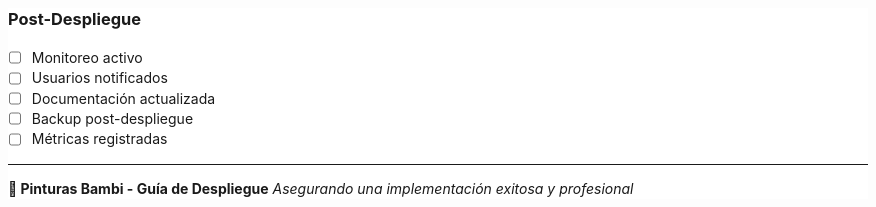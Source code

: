 ### Post-Despliegue
- [ ] Monitoreo activo
- [ ] Usuarios notificados
- [ ] Documentación actualizada
- [ ] Backup post-despliegue
- [ ] Métricas registradas

---

**🎨 Pinturas Bambi - Guía de Despliegue**
*Asegurando una implementación exitosa y profesional*
